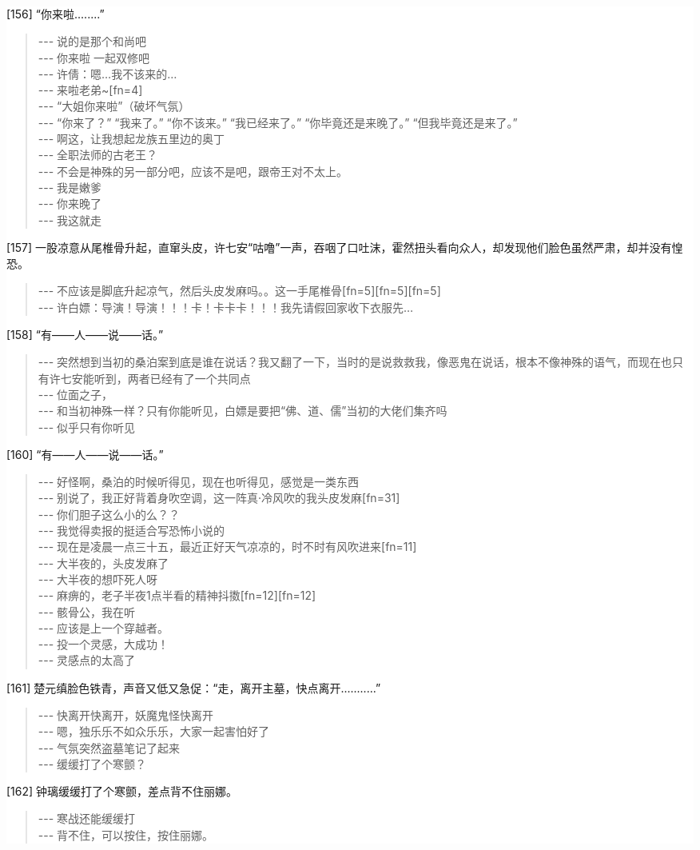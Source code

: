 [156] “你来啦........”
>--- 说的是那个和尚吧<br>
>--- 你来啦
一起双修吧<br>
>--- 许倩：嗯…我不该来的…<br>
>--- 来啦老弟~[fn=4]<br>
>--- “大姐你来啦”（破坏气氛）<br>
>--- “你来了？”
“我来了。”
 “你不该来。”
 “我已经来了。”
 “你毕竟还是来晚了。”
 “但我毕竟还是来了。”<br>
>--- 啊这，让我想起龙族五里边的奥丁<br>
>--- 全职法师的古老王？<br>
>--- 不会是神殊的另一部分吧，应该不是吧，跟帝王对不太上。<br>
>--- 我是嫩爹<br>
>--- 你来晚了<br>
>--- 我这就走<br>

[157] 一股凉意从尾椎骨升起，直窜头皮，许七安“咕噜”一声，吞咽了口吐沫，霍然扭头看向众人，却发现他们脸色虽然严肃，却并没有惶恐。
>--- 不应该是脚底升起凉气，然后头皮发麻吗。。这一手尾椎骨[fn=5][fn=5][fn=5]<br>
>--- 许白嫖：导演！导演！！！卡！卡卡卡！！！我先请假回家收下衣服先…<br>

[158] “有——人——说——话。”
>--- 突然想到当初的桑泊案到底是谁在说话？我又翻了一下，当时的是说救救我，像恶鬼在说话，根本不像神殊的语气，而现在也只有许七安能听到，两者已经有了一个共同点<br>
>--- 位面之子，<br>
>--- 和当初神殊一样？只有你能听见，白嫖是要把“佛、道、儒”当初的大佬们集齐吗<br>
>--- 似乎只有你听见<br>

[160] “有——人——说——话。”
>--- 好怪啊，桑泊的时候听得见，现在也听得见，感觉是一类东西<br>
>--- 别说了，我正好背着身吹空调，这一阵真·冷风吹的我头皮发麻[fn=31]<br>
>--- 你们胆子这么小的么？？<br>
>--- 我觉得卖报的挺适合写恐怖小说的<br>
>--- 现在是凌晨一点三十五，最近正好天气凉凉的，时不时有风吹进来[fn=11]<br>
>--- 大半夜的，头皮发麻了<br>
>--- 大半夜的想吓死人呀<br>
>--- 麻痹的，老子半夜1点半看的精神抖擞[fn=12][fn=12]<br>
>--- 骸骨公，我在听<br>
>--- 应该是上一个穿越者。<br>
>--- 投一个灵感，大成功！<br>
>--- 灵感点的太高了<br>

[161] 楚元缜脸色铁青，声音又低又急促：“走，离开主墓，快点离开...........”
>--- 快离开快离开，妖魔鬼怪快离开<br>
>--- 嗯，独乐乐不如众乐乐，大家一起害怕好了<br>
>--- 气氛突然盗墓笔记了起来<br>
>--- 缓缓打了个寒颤？<br>

[162] 钟璃缓缓打了个寒颤，差点背不住丽娜。
>--- 寒战还能缓缓打<br>
>--- 背不住，可以按住，按住丽娜。<br>
